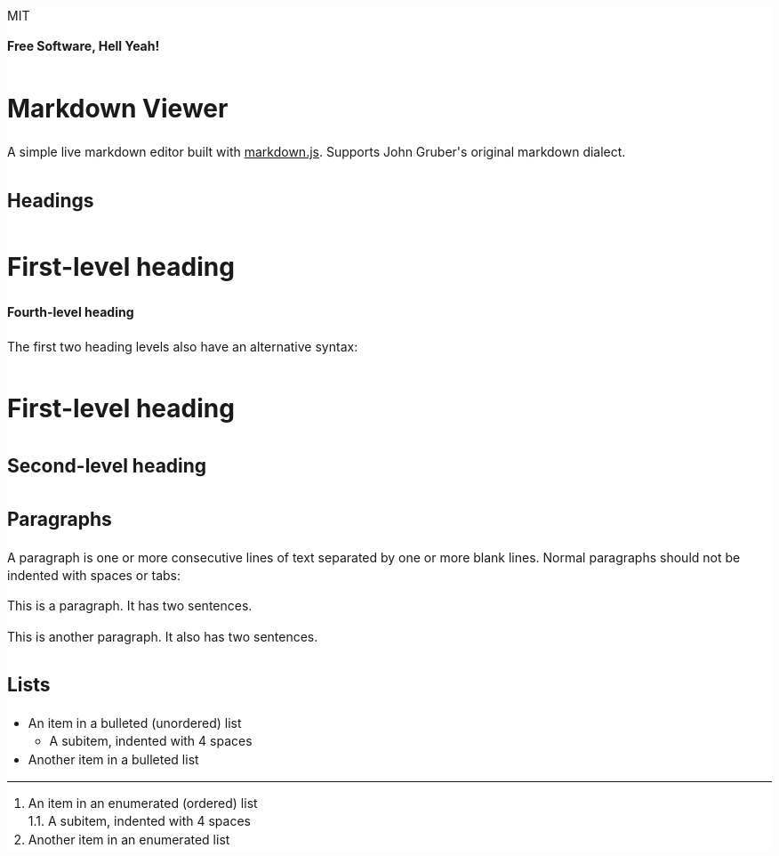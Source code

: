 MIT


**Free Software, Hell Yeah!**

[john gruber]:http://daringfireball.net/
[@thomasfuchs]:http://twitter.com/thomasfuchs
[1]:http://daringfireball.net/projects/markdown/
[marked]:https://github.com/chjj/marked
[Ace Editor]:http://ace.ajax.org
[node.js]:http://nodejs.org
[Twitter Bootstrap]:http://twitter.github.com/bootstrap/
[keymaster.js]:https://github.com/madrobby/keymaster
[jQuery]:http://jquery.com
[@tjholowaychuk]:http://twitter.com/tjholowaychuk
[express]:http://expressjs.com
[AngularJS]:http://angularjs.org
[Gulp]:http://gulpjs.com


Markdown Viewer
==========

A simple live markdown editor built with [markdown.js](https://github.com/evilstreak/markdown-js). Supports John Gruber's original markdown dialect.

Headings
-----

# First-level heading

#### Fourth-level heading

The first two heading levels also have an alternative syntax:

First-level heading
===================

Second-level heading
--------------------

Paragraphs
----------
A paragraph is one or more consecutive lines of text separated by one or more blank lines. Normal paragraphs should not be indented with spaces or tabs:

This is a paragraph. It has two sentences.

This is another paragraph. It also has
two sentences.

Lists
--------
* An item in a bulleted (unordered) list
  * A subitem, indented with 4 spaces
* Another item in a bulleted list  
- - -
1. An item in an enumerated (ordered) list  
1.1. A subitem, indented with 4 spaces
2. Another item in an enumerated list


[linkref]: link.address.here "link title here"
[id]: url/to/image  "Optional title attribute"